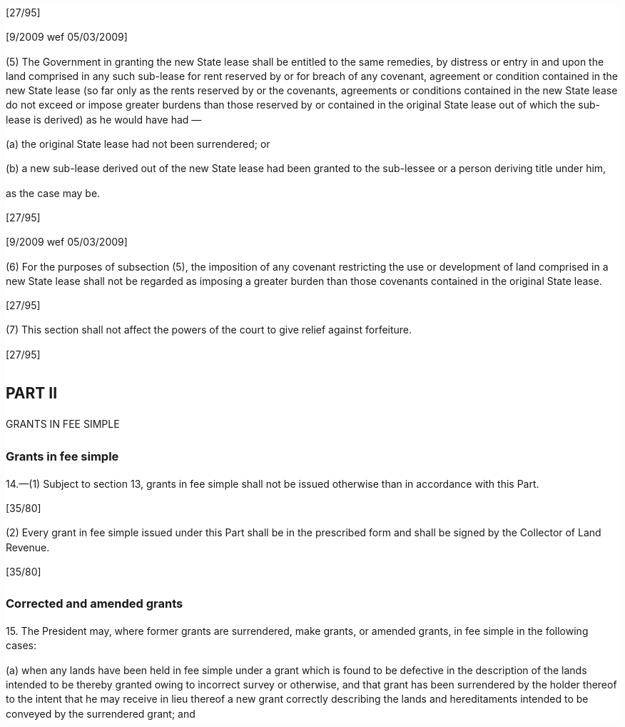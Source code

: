 [27/95]

[9/2009 wef 05/03/2009]

(5) The Government in granting the new State lease shall be entitled to the same remedies, by distress or entry in and upon the land comprised in any such sub-lease for rent reserved by or for breach of any covenant, agreement or condition contained in the new State lease (so far only as the rents reserved by or the covenants, agreements or conditions contained in the new State lease do not exceed or impose greater burdens than those reserved by or contained in the original State lease out of which the sub-lease is derived) as he would have had —

(a) the original State lease had not been surrendered; or

(b) a new sub-lease derived out of the new State lease had been granted to the sub-lessee or a person deriving title under him,

as the case may be.

[27/95]

[9/2009 wef 05/03/2009]

(6) For the purposes of subsection (5), the imposition of any covenant restricting the use or development of land comprised in a new State lease shall not be regarded as imposing a greater burden than those covenants contained in the original State lease.

[27/95]

(7) This section shall not affect the powers of the court to give relief against forfeiture.

[27/95]

## PART II

GRANTS IN FEE SIMPLE

### Grants in fee simple

14\.—(1) Subject to section 13, grants in fee simple shall not be issued otherwise than in accordance with this Part.

[35/80]

(2) Every grant in fee simple issued under this Part shall be in the prescribed form and shall be signed by the Collector of Land Revenue.

[35/80]

### Corrected and amended grants

15\. The President may, where former grants are surrendered, make grants, or amended grants, in fee simple in the following cases:

(a) when any lands have been held in fee simple under a grant which is found to be defective in the description of the lands intended to be thereby granted owing to incorrect survey or otherwise, and that grant has been surrendered by the holder thereof to the intent that he may receive in lieu thereof a new grant correctly describing the lands and hereditaments intended to be conveyed by the surrendered grant; and
